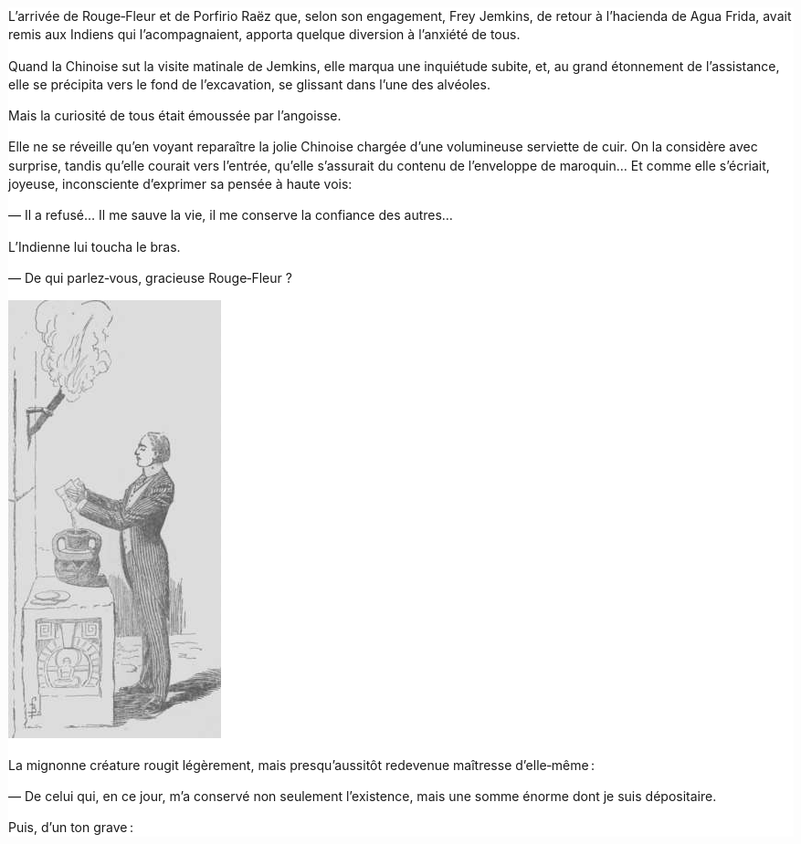 L’arrivée de Rouge‑Fleur et de Porfirio Raëz que, selon son engagement, Frey
Jemkins, de retour à l’hacienda de Agua Frida, avait remis aux Indiens qui
l’acompagnaient, apporta quelque diversion à l’anxiété de tous.

Quand la Chinoise sut la visite matinale de Jemkins, elle marqua une
inquiétude subite, et, au grand étonnement de l’assistance, elle se précipita
vers le fond de l’excavation, se glissant dans l’une des alvéoles.

Mais la curiosité de tous était émoussée par l’angoisse.

Elle ne se réveille qu’en voyant reparaître la jolie Chinoise chargée d’une
volumineuse serviette de cuir. On la considère avec surprise, tandis qu’elle
courait vers l’entrée, qu’elle s’assurait du contenu de l’enveloppe de
maroquin… Et comme elle s’écriait, joyeuse, inconsciente d’exprimer sa
pensée à haute vois:

— Il a refusé… Il me sauve la vie, il me conserve la confiance des autres…

L’Indienne lui toucha le bras.

— De qui parlez‑vous, gracieuse Rouge‑Fleur ?

![Il le déplia, le secoua au‑dessus de la cruche d’eau](../3-images/part2/page-468.jpg "Il le déplia, le secoua au‑dessus de la cruche d’eau")

La mignonne créature rougit légèrement, mais presqu’aussitôt redevenue
maîtresse d’elle‑même :

— De celui qui, en ce jour, m’a conservé non seulement l’existence, mais
une somme énorme dont je suis dépositaire.

Puis, d’un ton grave :
